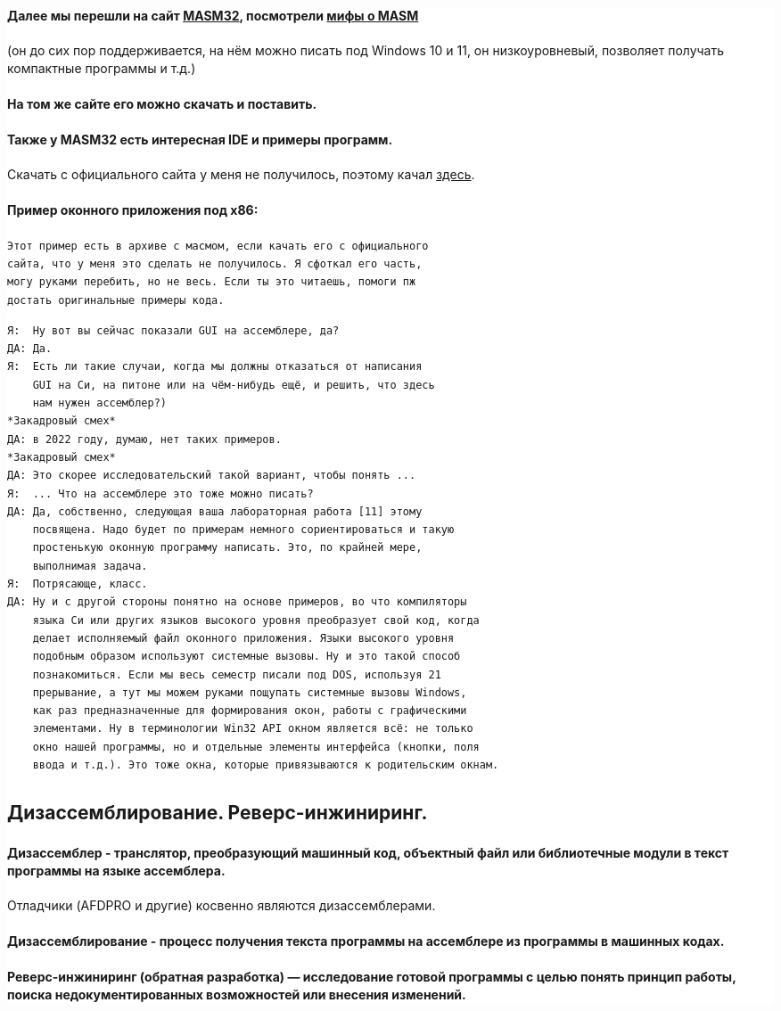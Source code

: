 
#### Далее мы перешли на сайт [MASM32](https://masm32.com), посмотрели [мифы о MASM](https://masm32.com/myths.htm)
(он до сих пор поддерживается, на нём можно писать под Windows 10 и 11, он низкоуровневый, позволяет получать компактные программы и т.д.)
#### На том же сайте его можно скачать и поставить.
#### Также у MASM32 есть интересная IDE и примеры программ.
Скачать с официального сайта у меня не получилось, поэтому качал [здесь](https://codetown.ru/assembler/ustanovka-masm32/).

#### Пример оконного приложения под x86:
```
Этот пример есть в архиве с масмом, если качать его с официального 
сайта, что у меня это сделать не получилось. Я сфоткал его часть, 
могу руками перебить, но не весь. Если ты это читаешь, помоги пж 
достать оригинальные примеры кода.
```

```
Я:  Ну вот вы сейчас показали GUI на ассемблере, да?
ДА: Да.
Я:  Есть ли такие случаи, когда мы должны отказаться от написания 
    GUI на Си, на питоне или на чём-нибудь ещё, и решить, что здесь 
    нам нужен ассемблер?)
*Закадровый смех*
ДА: в 2022 году, думаю, нет таких примеров.
*Закадровый смех*
ДА: Это скорее исследовательский такой вариант, чтобы понять ...
Я:  ... Что на ассемблере это тоже можно писать?
ДА: Да, собственно, следующая ваша лабораторная работа [11] этому 
    посвящена. Надо будет по примерам немного сориентироваться и такую 
    простенькую оконную программу написать. Это, по крайней мере, 
    выполнимая задача.
Я:  Потрясающе, класс.
ДА: Ну и с другой стороны понятно на основе примеров, во что компиляторы 
    языка Си или других языков высокого уровня преобразует свой код, когда 
    делает исполняемый файл оконного приложения. Языки высокого уровня 
    подобным образом используют системные вызовы. Ну и это такой способ 
    познакомиться. Если мы весь семестр писали под DOS, используя 21 
    прерывание, а тут мы можем руками пощупать системные вызовы Windows, 
    как раз предназначенные для формирования окон, работы с графическими 
    элементами. Ну в терминологии Win32 API окном является всё: не только 
    окно нашей программы, но и отдельные элементы интерфейса (кнопки, поля 
    ввода и т.д.). Это тоже окна, которые привязываются к родительским окнам.
```



## Дизассемблирование. Реверс-инжиниринг.
#### **Дизассемблер** - транслятор, преобразующий машинный код, объектный файл или библиотечные модули в текст программы на языке ассемблера.
Отладчики (AFDPRO и другие) косвенно являются дизассемблерами.
#### **Дизассемблирование** - процесс получения текста программы на ассемблере из программы в машинных кодах.
#### **Реверс-инжиниринг** (обратная разработка) — исследование готовой программы с целью понять принцип работы, поиска недокументированных возможностей или внесения изменений.
